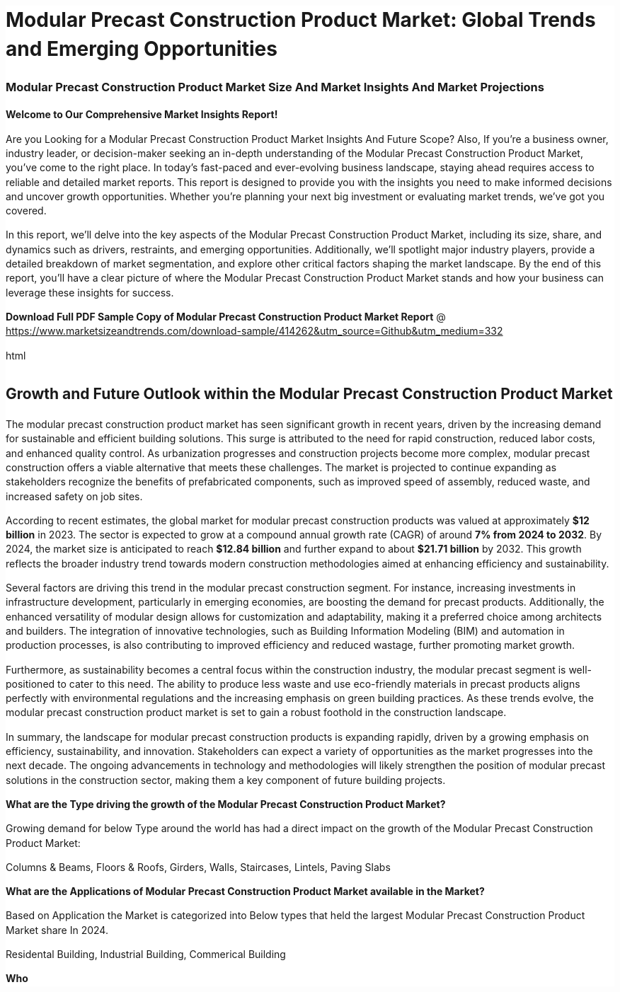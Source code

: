 <h1> Modular Precast Construction Product Market: Global Trends and Emerging Opportunities</h1><div class="" data-test-id=""><h3><span class="">Modular Precast Construction Product Market Size And Market Insights And Market Projections</span></h3></div><div class="" data-test-id=""><p><strong>Welcome to Our Comprehensive Market Insights Report!</strong></p><p>Are you Looking for a Modular Precast Construction Product Market Insights And Future Scope? Also, If you&rsquo;re a business owner, industry leader, or decision-maker seeking an in-depth understanding of the Modular Precast Construction Product Market, you&rsquo;ve come to the right place. In today&rsquo;s fast-paced and ever-evolving business landscape, staying ahead requires access to reliable and detailed market reports. This report is designed to provide you with the insights you need to make informed decisions and uncover growth opportunities. Whether you&rsquo;re planning your next big investment or evaluating market trends, we&rsquo;ve got you covered.</p><p>In this report, we&rsquo;ll delve into the key aspects of the Modular Precast Construction Product Market, including its size, share, and dynamics such as drivers, restraints, and emerging opportunities. Additionally, we&rsquo;ll spotlight major industry players, provide a detailed breakdown of market segmentation, and explore other critical factors shaping the market landscape. By the end of this report, you&rsquo;ll have a clear picture of where the Modular Precast Construction Product Market stands and how your business can leverage these insights for success.</p><p><strong>Download Full PDF Sample Copy of Modular Precast Construction Product Market Report</strong> @ <a href="https://www.marketsizeandtrends.com/download-sample/414262&utm_source=Github&utm_medium=332" target="_blank">https://www.marketsizeandtrends.com/download-sample/414262&utm_source=Github&utm_medium=332</a></p></div><div class="" data-test-id=""><p><span class="">html<div> <h2>Growth and Future Outlook within the Modular Precast Construction Product Market</h2> <p>The modular precast construction product market has seen significant growth in recent years, driven by the increasing demand for sustainable and efficient building solutions. This surge is attributed to the need for rapid construction, reduced labor costs, and enhanced quality control. As urbanization progresses and construction projects become more complex, modular precast construction offers a viable alternative that meets these challenges. The market is projected to continue expanding as stakeholders recognize the benefits of prefabricated components, such as improved speed of assembly, reduced waste, and increased safety on job sites.</p> <p>According to recent estimates, the global market for modular precast construction products was valued at approximately <strong>$12 billion</strong> in 2023. The sector is expected to grow at a compound annual growth rate (CAGR) of around <strong>7% from 2024 to 2032</strong>. By 2024, the market size is anticipated to reach <strong>$12.84 billion</strong> and further expand to about <strong>$21.71 billion</strong> by 2032. This growth reflects the broader industry trend towards modern construction methodologies aimed at enhancing efficiency and sustainability.</p> <p>Several factors are driving this trend in the modular precast construction segment. For instance, increasing investments in infrastructure development, particularly in emerging economies, are boosting the demand for precast products. Additionally, the enhanced versatility of modular design allows for customization and adaptability, making it a preferred choice among architects and builders. The integration of innovative technologies, such as Building Information Modeling (BIM) and automation in production processes, is also contributing to improved efficiency and reduced wastage, further promoting market growth.</p> <p>Furthermore, as sustainability becomes a central focus within the construction industry, the modular precast segment is well-positioned to cater to this need. The ability to produce less waste and use eco-friendly materials in precast products aligns perfectly with environmental regulations and the increasing emphasis on green building practices. As these trends evolve, the modular precast construction product market is set to gain a robust foothold in the construction landscape.</p> <p><strong></strong></p> <p>In summary, the landscape for modular precast construction products is expanding rapidly, driven by a growing emphasis on efficiency, sustainability, and innovation. Stakeholders can expect a variety of opportunities as the market progresses into the next decade. The ongoing advancements in technology and methodologies will likely strengthen the position of modular precast solutions in the construction sector, making them a key component of future building projects.</p></div></span></p><p><strong><span class="">What are the&nbsp;Type driving the growth of the Modular Precast Construction Product Market?</span></strong></p></div><div class="" data-test-id=""><p><span class="">Growing demand for below Type around the world has had a direct impact on the growth of the Modular Precast Construction Product Market:</span></p></div><div class="" data-test-id=""><p>Columns & Beams, Floors & Roofs, Girders, Walls, Staircases, Lintels, Paving Slabs</p><p><span class=""><strong>What are the&nbsp;Applications&nbsp;of Modular Precast Construction Product Market available in the Market?</strong></span></p></div><div class="" data-test-id=""><p><span class="">Based on Application the Market is categorized into Below types that held the largest Modular Precast Construction Product Market share In 2024.</span></p></div><div class="" data-test-id=""><p><span class="">Residental Building, Industrial Building, Commerical Building</span></p><p><span class=""><strong>Who